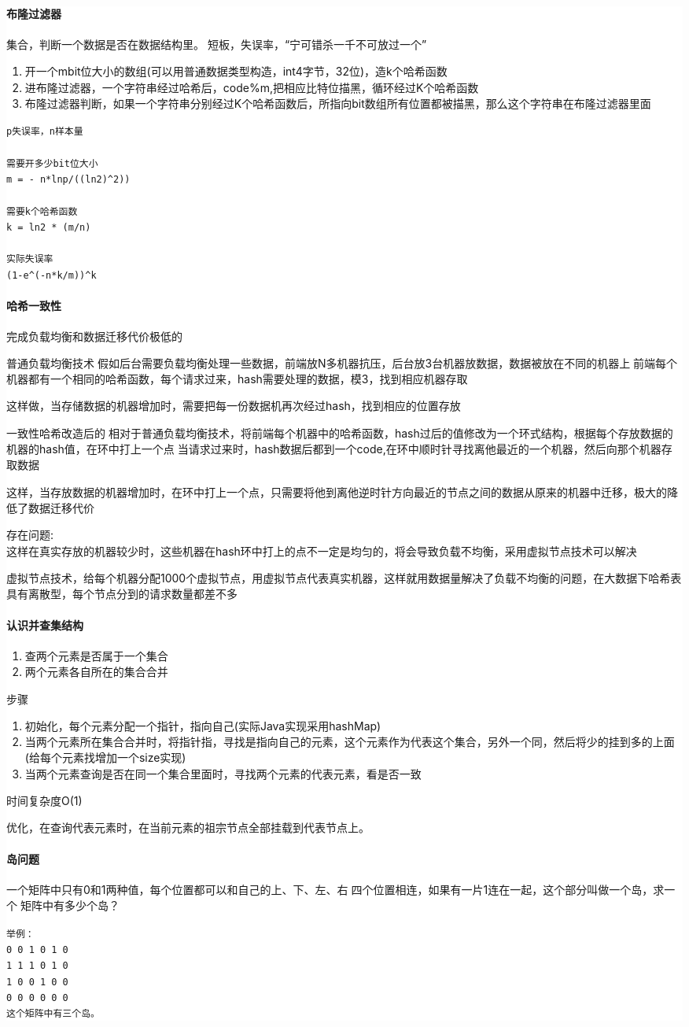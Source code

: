 #### 布隆过滤器
集合，判断一个数据是否在数据结构里。
短板，失误率，“宁可错杀一千不可放过一个”

1. 开一个mbit位大小的数组(可以用普通数据类型构造，int4字节，32位)，造k个哈希函数
2. 进布隆过滤器，一个字符串经过哈希后，code%m,把相应比特位描黑，循环经过K个哈希函数
3. 布隆过滤器判断，如果一个字符串分别经过K个哈希函数后，所指向bit数组所有位置都被描黑，那么这个字符串在布隆过滤器里面

```text
p失误率，n样本量

需要开多少bit位大小
m = - n*lnp/((ln2)^2))  

需要k个哈希函数
k = ln2 * (m/n)

实际失误率 
(1-e^(-n*k/m))^k
```


#### 哈希一致性
完成负载均衡和数据迁移代价极低的

普通负载均衡技术
假如后台需要负载均衡处理一些数据，前端放N多机器抗压，后台放3台机器放数据，数据被放在不同的机器上
前端每个机器都有一个相同的哈希函数，每个请求过来，hash需要处理的数据，模3，找到相应机器存取

这样做，当存储数据的机器增加时，需要把每一份数据机再次经过hash，找到相应的位置存放

一致性哈希改造后的
相对于普通负载均衡技术，将前端每个机器中的哈希函数，hash过后的值修改为一个环式结构，根据每个存放数据的机器的hash值，在环中打上一个点
当请求过来时，hash数据后都到一个code,在环中顺时针寻找离他最近的一个机器，然后向那个机器存取数据

这样，当存放数据的机器增加时，在环中打上一个点，只需要将他到离他逆时针方向最近的节点之间的数据从原来的机器中迁移，极大的降低了数据迁移代价

存在问题:  
    这样在真实存放的机器较少时，这些机器在hash环中打上的点不一定是均匀的，将会导致负载不均衡，采用虚拟节点技术可以解决

虚拟节点技术，给每个机器分配1000个虚拟节点，用虚拟节点代表真实机器，这样就用数据量解决了负载不均衡的问题，在大数据下哈希表具有离散型，每个节点分到的请求数量都差不多

#### 认识并查集结构
1. 查两个元素是否属于一个集合
2. 两个元素各自所在的集合合并

步骤
1. 初始化，每个元素分配一个指针，指向自己(实际Java实现采用hashMap)
2. 当两个元素所在集合合并时，将指针指，寻找是指向自己的元素，这个元素作为代表这个集合，另外一个同，然后将少的挂到多的上面(给每个元素找增加一个size实现)
3. 当两个元素查询是否在同一个集合里面时，寻找两个元素的代表元素，看是否一致

时间复杂度O(1)

优化，在查询代表元素时，在当前元素的祖宗节点全部挂载到代表节点上。

#### 岛问题
一个矩阵中只有0和1两种值，每个位置都可以和自己的上、下、左、右 四个位置相连，如果有一片1连在一起，这个部分叫做一个岛，求一个 矩阵中有多少个岛？
```text
举例：
0 0 1 0 1 0 
1 1 1 0 1 0 
1 0 0 1 0 0 
0 0 0 0 0 0
这个矩阵中有三个岛。
```
